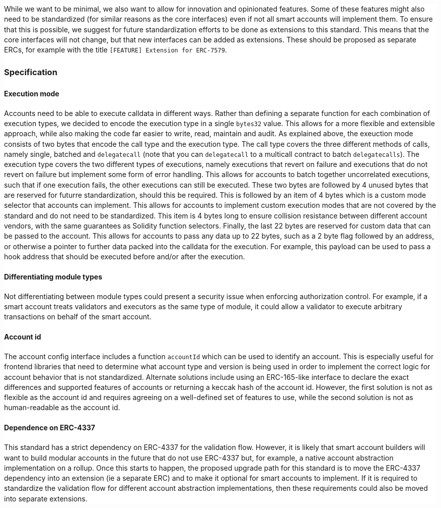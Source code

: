While we want to be minimal, we also want to allow for innovation and opinionated features. Some of these features might also need to be standardized (for similar reasons as the core interfaces) even if not all smart accounts will implement them. To ensure that this is possible, we suggest for future standardization efforts to be done as extensions to this standard. This means that the core interfaces will not change, but that new interfaces can be added as extensions. These should be proposed as separate ERCs, for example with the title `[FEATURE] Extension for ERC-7579`.

### Specification

#### Execution mode

Accounts need to be able to execute calldata in different ways. Rather than defining a separate function for each combination of execution types, we decided to encode the execution type in a single `bytes32` value. This allows for a more flexible and extensible approach, while also making the code far easier to write, read, maintain and audit. As explained above, the exeuction mode consists of two bytes that encode the call type and the execution type. The call type covers the three different methods of calls, namely single, batched and `delegatecall` (note that you can `delegatecall` to a multicall contract to batch `delegatecalls`). The execution type covers the two different types of executions, namely executions that revert on failure and executions that do not revert on failure but implement some form of error handling. This allows for accounts to batch together uncorrelated executions, such that if one execution fails, the other executions can still be executed. These two bytes are followed by 4 unused bytes that are reserved for futurre standardization, should this be required. This is followed by an item of 4 bytes which is a custom mode selector that accounts can implement. This allows for accounts to implement custom execution modes that are not covered by the standard and do not need to be standardized. This item is 4 bytes long to ensure collision resistance between different account vendors, with the same guarantees as Solidity function selectors. Finally, the last 22 bytes are reserved for custom data that can be passed to the account. This allows for accounts to pass any data up to 22 bytes, such as a 2 byte flag followed by an address, or otherwise a pointer to further data packed into the calldata for the execution. For example, this payload can be used to pass a hook address that should be executed before and/or after the execution.

#### Differentiating module types

Not differentiating between module types could present a security issue when enforcing authorization control. For example, if a smart account treats validators and executors as the same type of module, it could allow a validator to execute arbitrary transactions on behalf of the smart account.

#### Account id

The account config interface includes a function `accountId` which can be used to identify an account. This is especially useful for frontend libraries that need to determine what account type and version is being used in order to implement the correct logic for account behavior that is not standardized. Alternate solutions include using an ERC-165-like interface to declare the exact differences and supported features of accounts or returning a keccak hash of the account id. However, the first solution is not as flexible as the account id and requires agreeing on a well-defined set of features to use, while the second solution is not as human-readable as the account id.

#### Dependence on ERC-4337

This standard has a strict dependency on ERC-4337 for the validation flow. However, it is likely that smart account builders will want to build modular accounts in the future that do not use ERC-4337 but, for example, a native account abstraction implementation on a rollup. Once this starts to happen, the proposed upgrade path for this standard is to move the ERC-4337 dependency into an extension (ie a separate ERC) and to make it optional for smart accounts to implement. If it is required to standardize the validation flow for different account abstraction implementations, then these requirements could also be moved into separate extensions.
